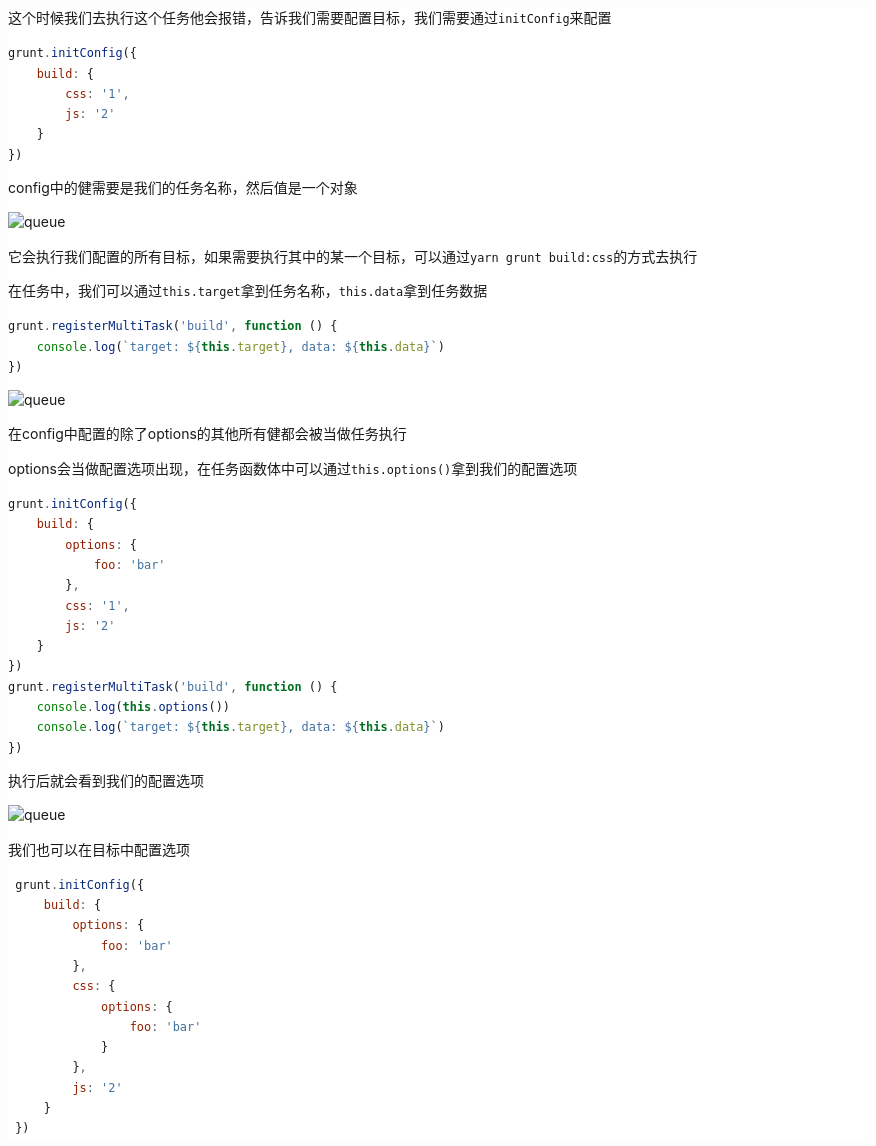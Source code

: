 这个时候我们去执行这个任务他会报错，告诉我们需要配置目标，我们需要通过`initConfig`来配置

```js
grunt.initConfig({
    build: {
        css: '1',
        js: '2'
    }
})
```

config中的健需要是我们的任务名称，然后值是一个对象

<img class="custom" :src="$withBase('/img/mutilTask.png')" alt="queue">

它会执行我们配置的所有目标，如果需要执行其中的某一个目标，可以通过`yarn grunt build:css`的方式去执行

在任务中，我们可以通过`this.target`拿到任务名称，`this.data`拿到任务数据

```js
grunt.registerMultiTask('build', function () {
    console.log(`target: ${this.target}, data: ${this.data}`)
})
```

<img class="custom" :src="$withBase('/img/taskName.png')" alt="queue">

在config中配置的除了options的其他所有健都会被当做任务执行

options会当做配置选项出现，在任务函数体中可以通过`this.options()`拿到我们的配置选项

```js
grunt.initConfig({
    build: {
        options: {
            foo: 'bar'
        },
        css: '1',
        js: '2'
    }
})
grunt.registerMultiTask('build', function () {
    console.log(this.options())
    console.log(`target: ${this.target}, data: ${this.data}`)
})
```

执行后就会看到我们的配置选项

<img class="custom" :src="$withBase('/img/gruntoptions.png')" alt="queue">

我们也可以在目标中配置选项

```js
 grunt.initConfig({
     build: {
         options: {
             foo: 'bar'
         },
         css: {
             options: {
                 foo: 'bar'
             }
         },
         js: '2'
     }
 })
```
